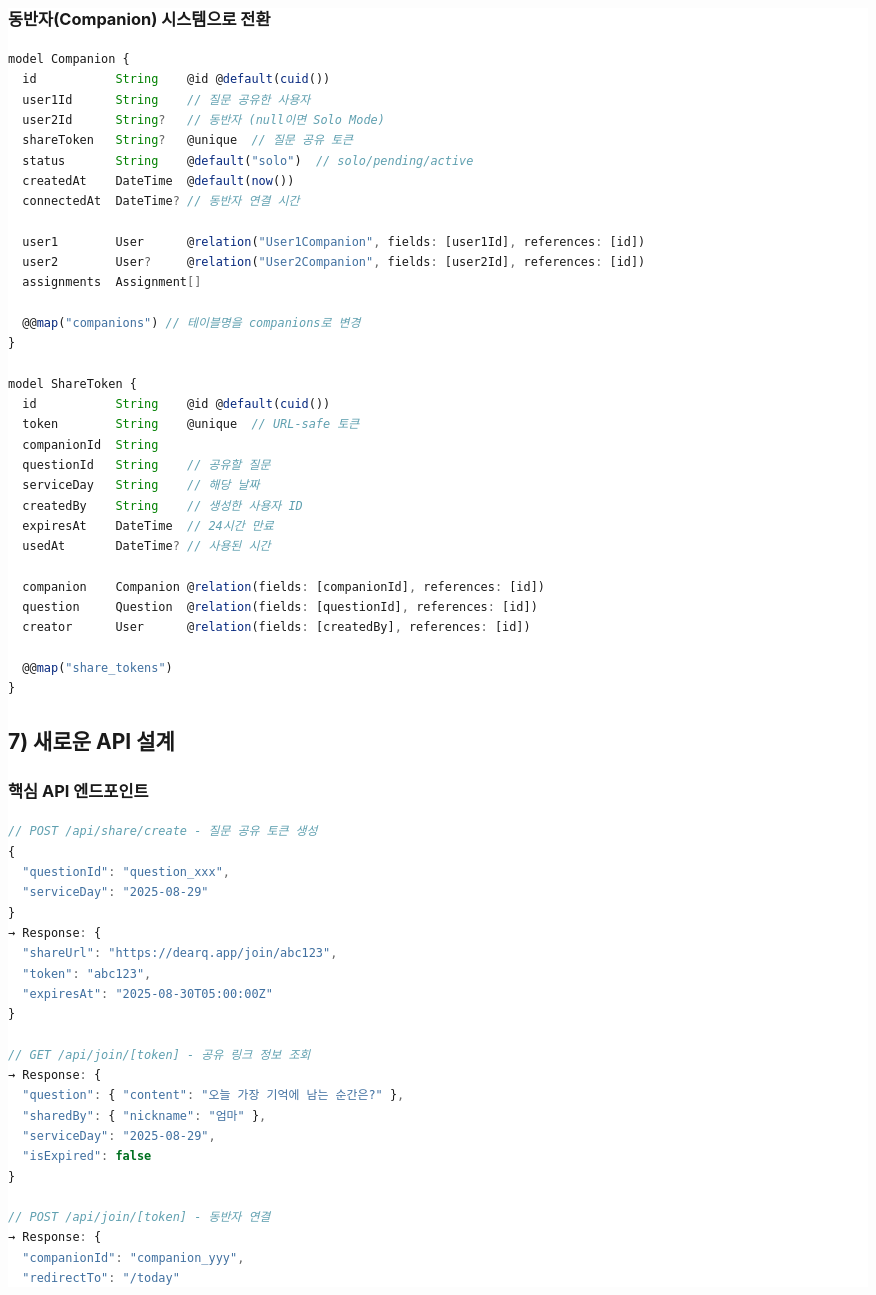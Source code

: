 ### 동반자(Companion) 시스템으로 전환
```typescript
model Companion {
  id           String    @id @default(cuid())
  user1Id      String    // 질문 공유한 사용자
  user2Id      String?   // 동반자 (null이면 Solo Mode)
  shareToken   String?   @unique  // 질문 공유 토큰
  status       String    @default("solo")  // solo/pending/active
  createdAt    DateTime  @default(now())
  connectedAt  DateTime? // 동반자 연결 시간
  
  user1        User      @relation("User1Companion", fields: [user1Id], references: [id])
  user2        User?     @relation("User2Companion", fields: [user2Id], references: [id])
  assignments  Assignment[]
  
  @@map("companions") // 테이블명을 companions로 변경
}

model ShareToken {
  id           String    @id @default(cuid())
  token        String    @unique  // URL-safe 토큰
  companionId  String    
  questionId   String    // 공유할 질문
  serviceDay   String    // 해당 날짜
  createdBy    String    // 생성한 사용자 ID
  expiresAt    DateTime  // 24시간 만료
  usedAt       DateTime? // 사용된 시간
  
  companion    Companion @relation(fields: [companionId], references: [id])
  question     Question  @relation(fields: [questionId], references: [id])
  creator      User      @relation(fields: [createdBy], references: [id])
  
  @@map("share_tokens")
}
```

## 7) 새로운 API 설계

### 핵심 API 엔드포인트
```typescript
// POST /api/share/create - 질문 공유 토큰 생성
{
  "questionId": "question_xxx",
  "serviceDay": "2025-08-29"
}
→ Response: { 
  "shareUrl": "https://dearq.app/join/abc123",
  "token": "abc123",
  "expiresAt": "2025-08-30T05:00:00Z"
}

// GET /api/join/[token] - 공유 링크 정보 조회
→ Response: {
  "question": { "content": "오늘 가장 기억에 남는 순간은?" },
  "sharedBy": { "nickname": "엄마" },
  "serviceDay": "2025-08-29",
  "isExpired": false
}

// POST /api/join/[token] - 동반자 연결
→ Response: {
  "companionId": "companion_yyy",
  "redirectTo": "/today"
```